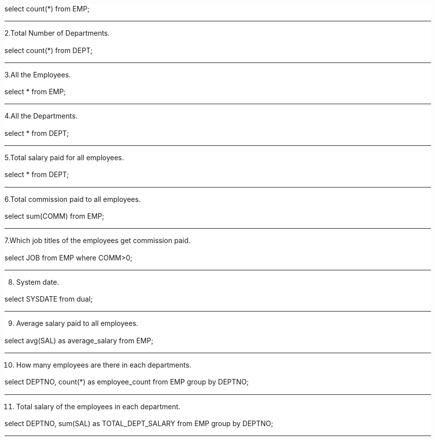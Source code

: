 select count(*) from EMP;

--------------------------------------------------------------------------------------------------------------------

2.Total Number of Departments.

select count(*) from DEPT;

--------------------------------------------------------------------------------------------------------------------

3.All the Employees.

select * from EMP;

--------------------------------------------------------------------------------------------------------------------

4.All the Departments.

select * from DEPT;

--------------------------------------------------------------------------------------------------------------------

5.Total salary paid for all employees.

select * from DEPT;

--------------------------------------------------------------------------------------------------------------------

6.Total commission paid to all employees.

select sum(COMM) from EMP;

--------------------------------------------------------------------------------------------------------------------

7.Which job titles of the employees get commission paid.

select JOB from EMP where COMM>0;

--------------------------------------------------------------------------------------------------------------------

8. System date.
   
select SYSDATE from dual;

--------------------------------------------------------------------------------------------------------------------

9. Average salary paid to all employees.
    
select avg(SAL) as average_salary from EMP;

--------------------------------------------------------------------------------------------------------------------

10. How many employees are there in each departments.
    
select  DEPTNO, count(*) as employee_count from EMP group by DEPTNO;

--------------------------------------------------------------------------------------------------------------------

11. Total salary of the employees in each department.
    
select DEPTNO, sum(SAL) as TOTAL_DEPT_SALARY from EMP group by DEPTNO;

--------------------------------------------------------------------------------------------------------------------
